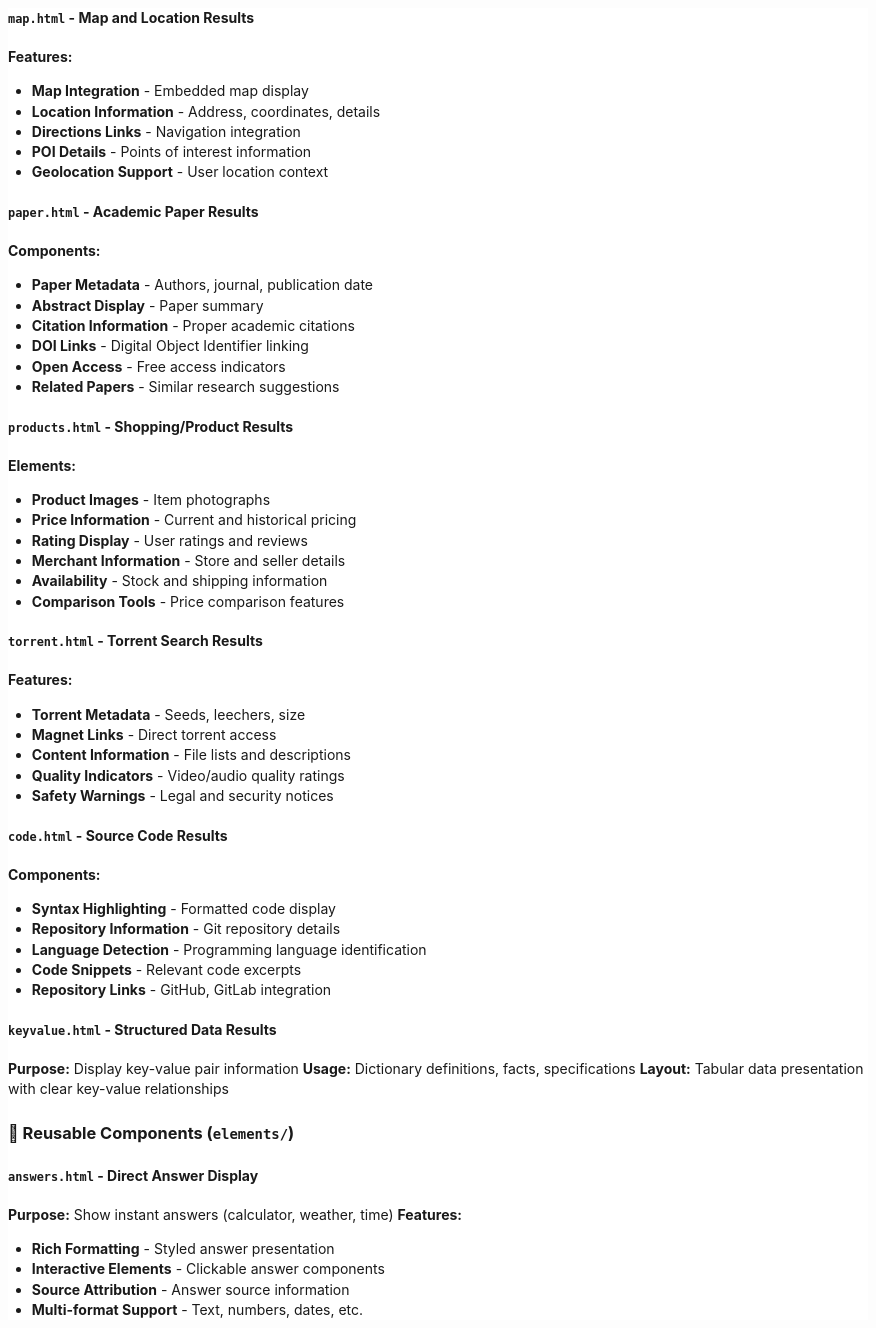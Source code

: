 #### `map.html` - **Map and Location Results**
**Features:**
- **Map Integration** - Embedded map display
- **Location Information** - Address, coordinates, details
- **Directions Links** - Navigation integration
- **POI Details** - Points of interest information
- **Geolocation Support** - User location context

#### `paper.html` - **Academic Paper Results**
**Components:**
- **Paper Metadata** - Authors, journal, publication date
- **Abstract Display** - Paper summary
- **Citation Information** - Proper academic citations
- **DOI Links** - Digital Object Identifier linking
- **Open Access** - Free access indicators
- **Related Papers** - Similar research suggestions

#### `products.html` - **Shopping/Product Results**
**Elements:**
- **Product Images** - Item photographs
- **Price Information** - Current and historical pricing
- **Rating Display** - User ratings and reviews
- **Merchant Information** - Store and seller details
- **Availability** - Stock and shipping information
- **Comparison Tools** - Price comparison features

#### `torrent.html` - **Torrent Search Results**
**Features:**
- **Torrent Metadata** - Seeds, leechers, size
- **Magnet Links** - Direct torrent access
- **Content Information** - File lists and descriptions
- **Quality Indicators** - Video/audio quality ratings
- **Safety Warnings** - Legal and security notices

#### `code.html` - **Source Code Results**
**Components:**
- **Syntax Highlighting** - Formatted code display
- **Repository Information** - Git repository details
- **Language Detection** - Programming language identification
- **Code Snippets** - Relevant code excerpts
- **Repository Links** - GitHub, GitLab integration

#### `keyvalue.html` - **Structured Data Results**
**Purpose:** Display key-value pair information
**Usage:** Dictionary definitions, facts, specifications
**Layout:** Tabular data presentation with clear key-value relationships

### 🧩 Reusable Components (`elements/`)

#### `answers.html` - **Direct Answer Display**
**Purpose:** Show instant answers (calculator, weather, time)
**Features:**
- **Rich Formatting** - Styled answer presentation
- **Interactive Elements** - Clickable answer components
- **Source Attribution** - Answer source information
- **Multi-format Support** - Text, numbers, dates, etc.
